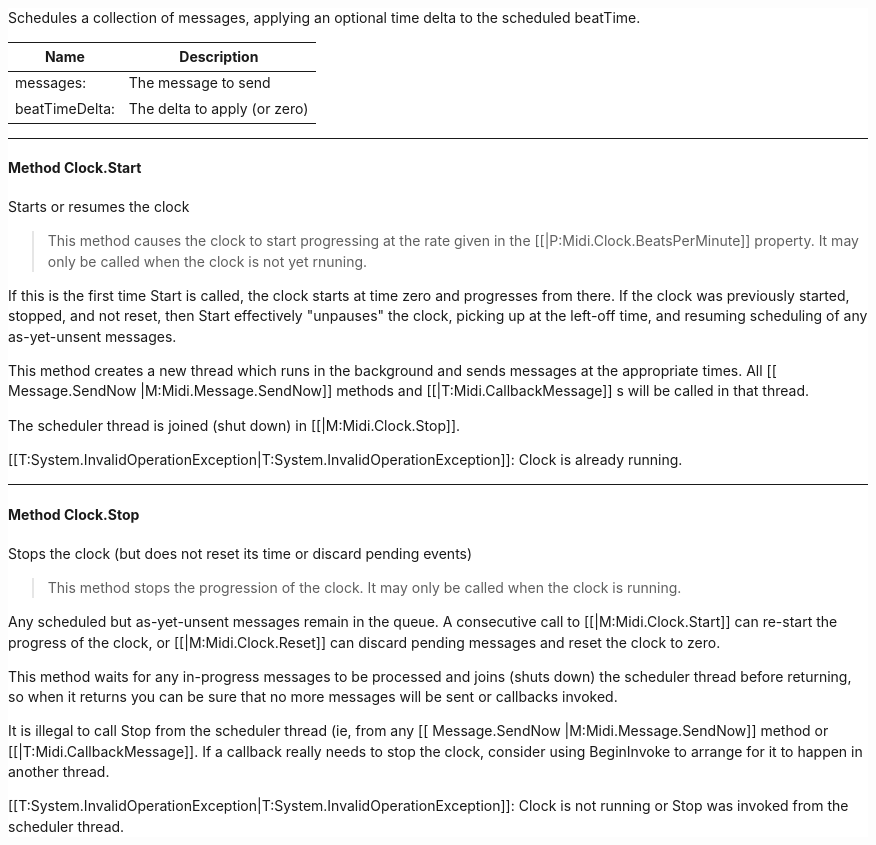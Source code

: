  Schedules a collection of messages, applying an optional time delta to the scheduled beatTime. 

|Name | Description |
|-----|------|
|messages: | The message to send |
|beatTimeDelta: | The delta to apply (or zero)|


---
#### Method Clock.Start

Starts or resumes the clock



> This method causes the clock to start progressing at the rate given in the [[|P:Midi.Clock.BeatsPerMinute]] property. It may only be called when the clock is not yet rnuning. 

 If this is the first time Start is called, the clock starts at time zero and progresses from there. If the clock was previously started, stopped, and not reset, then Start effectively "unpauses" the clock, picking up at the left-off time, and resuming scheduling of any as-yet-unsent messages. 

 This method creates a new thread which runs in the background and sends messages at the appropriate times. All [[ Message.SendNow |M:Midi.Message.SendNow]] methods and [[|T:Midi.CallbackMessage]] s will be called in that thread. 

 The scheduler thread is joined (shut down) in [[|M:Midi.Clock.Stop]]. 



[[T:System.InvalidOperationException|T:System.InvalidOperationException]]: Clock is already running.



---
#### Method Clock.Stop

Stops the clock (but does not reset its time or discard pending events)



> This method stops the progression of the clock. It may only be called when the clock is running. 

 Any scheduled but as-yet-unsent messages remain in the queue. A consecutive call to [[|M:Midi.Clock.Start]] can re-start the progress of the clock, or [[|M:Midi.Clock.Reset]] can discard pending messages and reset the clock to zero. 

 This method waits for any in-progress messages to be processed and joins (shuts down) the scheduler thread before returning, so when it returns you can be sure that no more messages will be sent or callbacks invoked. 

 It is illegal to call Stop from the scheduler thread (ie, from any [[ Message.SendNow |M:Midi.Message.SendNow]] method or [[|T:Midi.CallbackMessage]]. If a callback really needs to stop the clock, consider using BeginInvoke to arrange for it to happen in another thread. 



[[T:System.InvalidOperationException|T:System.InvalidOperationException]]:  Clock is not running or Stop was invoked from the scheduler thread. 
